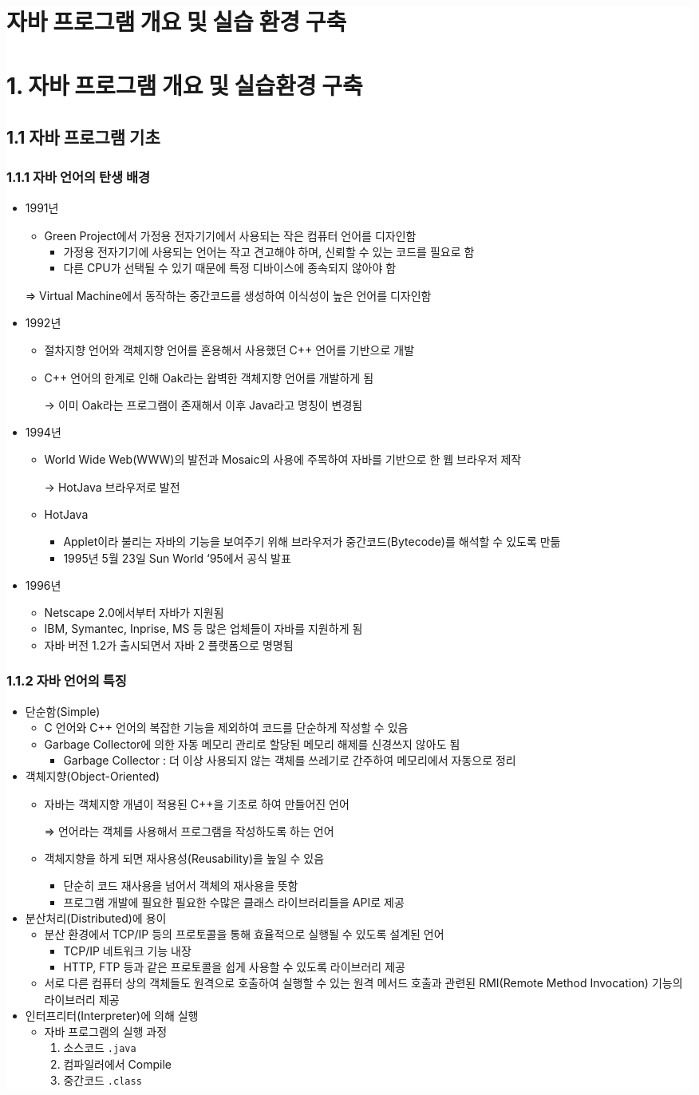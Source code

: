 # 자바 프로그램 개요 및 실습 환경 구축

# 1. 자바 프로그램 개요 및 실습환경 구축

## 1.1 자바 프로그램 기초

### 1.1.1 자바 언어의 탄생 배경

- 1991년
    - Green Project에서 가정용 전자기기에서 사용되는 작은 컴퓨터 언어를 디자인함
        - 가정용 전자기기에 사용되는 언어는 작고 견고해야 하며, 신뢰할 수 있는 코드를 필요로 함
        - 다른 CPU가 선택될 수 있기 때문에 특정 디바이스에 종속되지 않아야 함
    
    ⇒ Virtual Machine에서 동작하는 중간코드를 생성하여 이식성이 높은 언어를 디자인함
    
- 1992년
    - 절차지향 언어와 객체지향 언어를 혼용해서 사용했던 C++ 언어를 기반으로 개발
    - C++ 언어의 한계로 인해 Oak라는 왑벽한 객체지향 언어를 개발하게 됨
      
        → 이미 Oak라는 프로그램이 존재해서 이후 Java라고 명칭이 변경됨
    
- 1994년
    - World Wide Web(WWW)의 발전과 Mosaic의 사용에 주목하여 자바를 기반으로 한 웹 브라우저 제작
      
        → HotJava 브라우저로 발전
        
    - HotJava
        - Applet이라 불리는 자바의 기능을 보여주기 위해 브라우저가 중간코드(Bytecode)를 해석할 수 있도록 만듦
        - 1995년 5월 23일 Sun World ‘95에서 공식 발표
- 1996년
    - Netscape 2.0에서부터 자바가 지원됨
    - IBM, Symantec, Inprise, MS 등 많은 업체들이 자바를 지원하게 됨
    - 자바 버전 1.2가 출시되면서 자바 2 플랫폼으로 명명됨

### 1.1.2 자바 언어의 특징

- 단순함(Simple)
    - C 언어와 C++ 언어의 복잡한 기능을 제외하여 코드를 단순하게 작성할 수 있음
    - Garbage Collector에 의한 자동 메모리 관리로 할당된 메모리 해제를 신경쓰지 않아도 됨
        - Garbage Collector : 더 이상 사용되지 않는 객체를 쓰레기로 간주하여 메모리에서 자동으로 정리
- 객체지향(Object-Oriented)
    - 자바는 객체지향 개념이 적용된 C++을 기초로 하여 만들어진 언어
      
        ⇒ 언어라는 객체를 사용해서 프로그램을 작성하도록 하는 언어
        
    - 객체지향을 하게 되면 재사용성(Reusability)을 높일 수 있음
        - 단순히 코드 재사용을 넘어서 객체의 재사용을 뜻함
        - 프로그램 개발에 필요한 필요한 수많은 클래스 라이브러리들을 API로 제공
- 분산처리(Distributed)에 용이
    - 분산 환경에서 TCP/IP 등의 프로토콜을 통해 효율적으로 실행될 수 있도록 설계된 언어
        - TCP/IP 네트워크 기능 내장
        - HTTP, FTP 등과 같은 프로토콜을 쉽게 사용할 수 있도록 라이브러리 제공
    - 서로 다른 컴퓨터 상의 객체들도 원격으로 호출하여 실행할 수 있는 원격 메서드 호출과 관련된 RMI(Remote Method Invocation) 기능의 라이브러리 제공
- 인터프리터(Interpreter)에 의해 실행
    - 자바 프로그램의 실행 과정
        1. 소스코드 `.java`
        2. 컴파일러에서 Compile
        3. 중간코드 `.class`
           